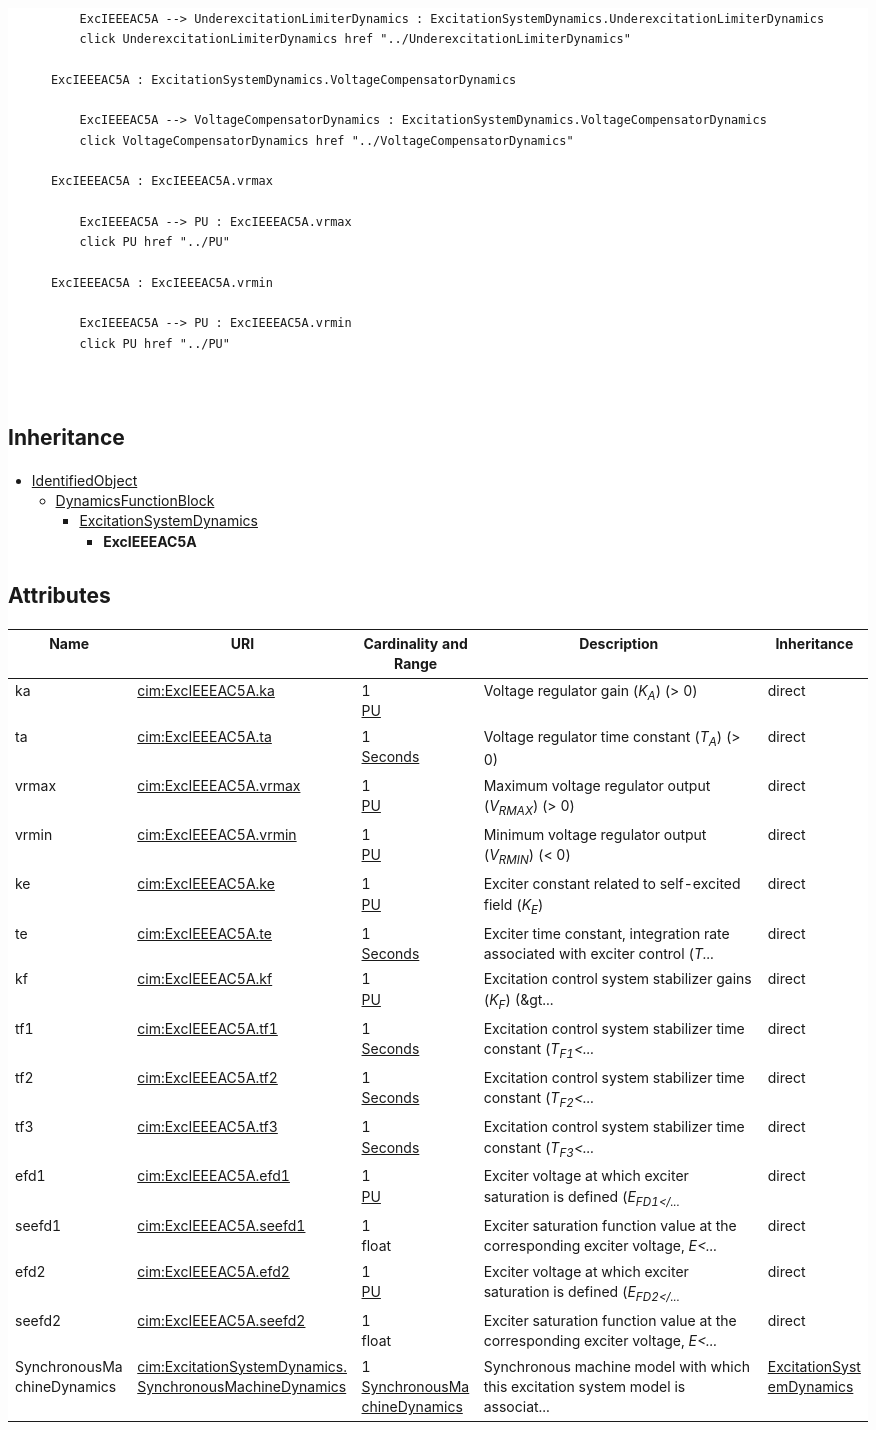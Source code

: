 ```mermaid
          ExcIEEEAC5A --> UnderexcitationLimiterDynamics : ExcitationSystemDynamics.UnderexcitationLimiterDynamics
          click UnderexcitationLimiterDynamics href "../UnderexcitationLimiterDynamics"
        
      ExcIEEEAC5A : ExcitationSystemDynamics.VoltageCompensatorDynamics
        
          ExcIEEEAC5A --> VoltageCompensatorDynamics : ExcitationSystemDynamics.VoltageCompensatorDynamics
          click VoltageCompensatorDynamics href "../VoltageCompensatorDynamics"
        
      ExcIEEEAC5A : ExcIEEEAC5A.vrmax
        
          ExcIEEEAC5A --> PU : ExcIEEEAC5A.vrmax
          click PU href "../PU"
        
      ExcIEEEAC5A : ExcIEEEAC5A.vrmin
        
          ExcIEEEAC5A --> PU : ExcIEEEAC5A.vrmin
          click PU href "../PU"
        
      
```





## Inheritance
* [IdentifiedObject](IdentifiedObject.md)
    * [DynamicsFunctionBlock](DynamicsFunctionBlock.md)
        * [ExcitationSystemDynamics](ExcitationSystemDynamics.md)
            * **ExcIEEEAC5A**



## Attributes


| Name | URI | Cardinality and Range | Description | Inheritance |
| ---  | --- | --- | --- | --- |
| ka | [cim:ExcIEEEAC5A.ka](http://iec.ch/TC57/CIM100#ExcIEEEAC5A.ka) | 1 <br />  [PU](PU.md)  | Voltage regulator gain (<i>K</i><i><sub>A</sub></i>) (&gt; 0) | direct |
| ta | [cim:ExcIEEEAC5A.ta](http://iec.ch/TC57/CIM100#ExcIEEEAC5A.ta) | 1 <br />  [Seconds](Seconds.md)  | Voltage regulator time constant (<i>T</i><i><sub>A</sub></i>) (&gt; 0) | direct |
| vrmax | [cim:ExcIEEEAC5A.vrmax](http://iec.ch/TC57/CIM100#ExcIEEEAC5A.vrmax) | 1 <br />  [PU](PU.md)  | Maximum voltage regulator output (<i>V</i><i><sub>RMAX</sub></i>) (&gt; 0) | direct |
| vrmin | [cim:ExcIEEEAC5A.vrmin](http://iec.ch/TC57/CIM100#ExcIEEEAC5A.vrmin) | 1 <br />  [PU](PU.md)  | Minimum voltage regulator output (<i>V</i><i><sub>RMIN</sub></i>) (&lt; 0) | direct |
| ke | [cim:ExcIEEEAC5A.ke](http://iec.ch/TC57/CIM100#ExcIEEEAC5A.ke) | 1 <br />  [PU](PU.md)  | Exciter constant related to self-excited field (<i>K</i><i><sub>E</sub></i>) | direct |
| te | [cim:ExcIEEEAC5A.te](http://iec.ch/TC57/CIM100#ExcIEEEAC5A.te) | 1 <br />  [Seconds](Seconds.md)  | Exciter time constant, integration rate associated with exciter control (<i>T... | direct |
| kf | [cim:ExcIEEEAC5A.kf](http://iec.ch/TC57/CIM100#ExcIEEEAC5A.kf) | 1 <br />  [PU](PU.md)  | Excitation control system stabilizer gains (<i>K</i><i><sub>F</sub></i>) (&gt... | direct |
| tf1 | [cim:ExcIEEEAC5A.tf1](http://iec.ch/TC57/CIM100#ExcIEEEAC5A.tf1) | 1 <br />  [Seconds](Seconds.md)  | Excitation control system stabilizer time constant (<i>T</i><i><sub>F1</sub><... | direct |
| tf2 | [cim:ExcIEEEAC5A.tf2](http://iec.ch/TC57/CIM100#ExcIEEEAC5A.tf2) | 1 <br />  [Seconds](Seconds.md)  | Excitation control system stabilizer time constant (<i>T</i><i><sub>F2</sub><... | direct |
| tf3 | [cim:ExcIEEEAC5A.tf3](http://iec.ch/TC57/CIM100#ExcIEEEAC5A.tf3) | 1 <br />  [Seconds](Seconds.md)  | Excitation control system stabilizer time constant (<i>T</i><i><sub>F3</sub><... | direct |
| efd1 | [cim:ExcIEEEAC5A.efd1](http://iec.ch/TC57/CIM100#ExcIEEEAC5A.efd1) | 1 <br />  [PU](PU.md)  | Exciter voltage at which exciter saturation is defined (<i>E</i><i><sub>FD1</... | direct |
| seefd1 | [cim:ExcIEEEAC5A.seefd1](http://iec.ch/TC57/CIM100#ExcIEEEAC5A.seefd1) | 1 <br />  float  | Exciter saturation function value at the corresponding exciter voltage, <i>E<... | direct |
| efd2 | [cim:ExcIEEEAC5A.efd2](http://iec.ch/TC57/CIM100#ExcIEEEAC5A.efd2) | 1 <br />  [PU](PU.md)  | Exciter voltage at which exciter saturation is defined (<i>E</i><i><sub>FD2</... | direct |
| seefd2 | [cim:ExcIEEEAC5A.seefd2](http://iec.ch/TC57/CIM100#ExcIEEEAC5A.seefd2) | 1 <br />  float  | Exciter saturation function value at the corresponding exciter voltage, <i>E<... | direct |
| SynchronousMachineDynamics | [cim:ExcitationSystemDynamics.SynchronousMachineDynamics](http://iec.ch/TC57/CIM100#ExcitationSystemDynamics.SynchronousMachineDynamics) | 1 <br />  [SynchronousMachineDynamics](SynchronousMachineDynamics.md)  | Synchronous machine model with which this excitation system model is associat... | [ExcitationSystemDynamics](ExcitationSystemDynamics.md) |